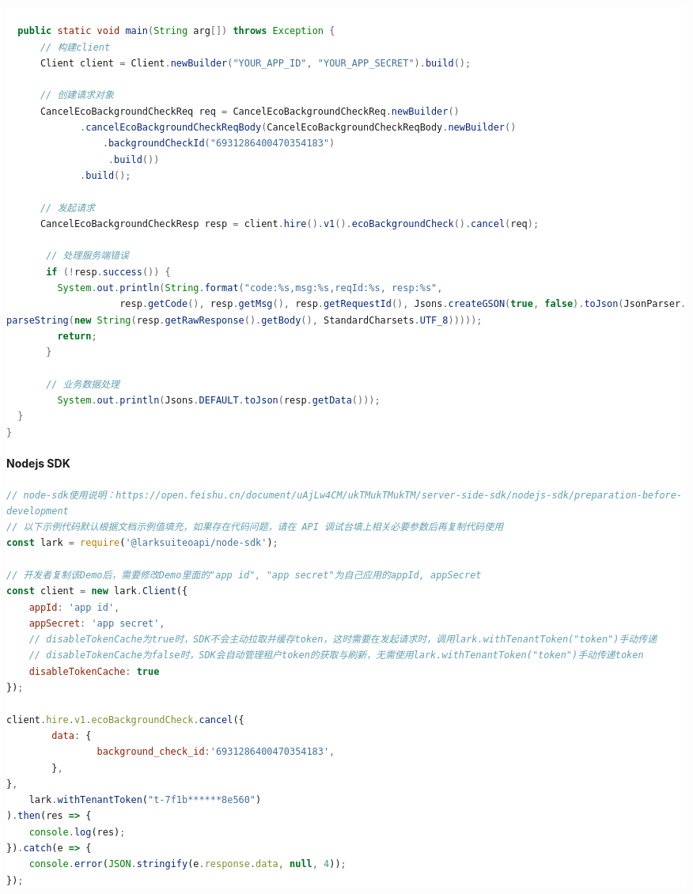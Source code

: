 ```java

  public static void main(String arg[]) throws Exception {
      // 构建client
      Client client = Client.newBuilder("YOUR_APP_ID", "YOUR_APP_SECRET").build();

      // 创建请求对象
      CancelEcoBackgroundCheckReq req = CancelEcoBackgroundCheckReq.newBuilder()
             .cancelEcoBackgroundCheckReqBody(CancelEcoBackgroundCheckReqBody.newBuilder()
                 .backgroundCheckId("6931286400470354183")
                  .build())
             .build();

      // 发起请求
      CancelEcoBackgroundCheckResp resp = client.hire().v1().ecoBackgroundCheck().cancel(req);

       // 处理服务端错误
       if (!resp.success()) {
         System.out.println(String.format("code:%s,msg:%s,reqId:%s, resp:%s",
                    resp.getCode(), resp.getMsg(), resp.getRequestId(), Jsons.createGSON(true, false).toJson(JsonParser.parseString(new String(resp.getRawResponse().getBody(), StandardCharsets.UTF_8)))));
         return;
       }

       // 业务数据处理
         System.out.println(Jsons.DEFAULT.toJson(resp.getData()));
  }
}

```

#### Nodejs SDK

```javascript
// node-sdk使用说明：https://open.feishu.cn/document/uAjLw4CM/ukTMukTMukTM/server-side-sdk/nodejs-sdk/preparation-before-development
// 以下示例代码默认根据文档示例值填充，如果存在代码问题，请在 API 调试台填上相关必要参数后再复制代码使用
const lark = require('@larksuiteoapi/node-sdk');

// 开发者复制该Demo后，需要修改Demo里面的"app id", "app secret"为自己应用的appId, appSecret
const client = new lark.Client({
    appId: 'app id',
    appSecret: 'app secret',
    // disableTokenCache为true时，SDK不会主动拉取并缓存token，这时需要在发起请求时，调用lark.withTenantToken("token")手动传递
    // disableTokenCache为false时，SDK会自动管理租户token的获取与刷新，无需使用lark.withTenantToken("token")手动传递token
    disableTokenCache: true
});

client.hire.v1.ecoBackgroundCheck.cancel({
        data: {
                background_check_id:'6931286400470354183',
        },
},
    lark.withTenantToken("t-7f1b******8e560")
).then(res => {
    console.log(res);
}).catch(e => {
    console.error(JSON.stringify(e.response.data, null, 4));
});

```
